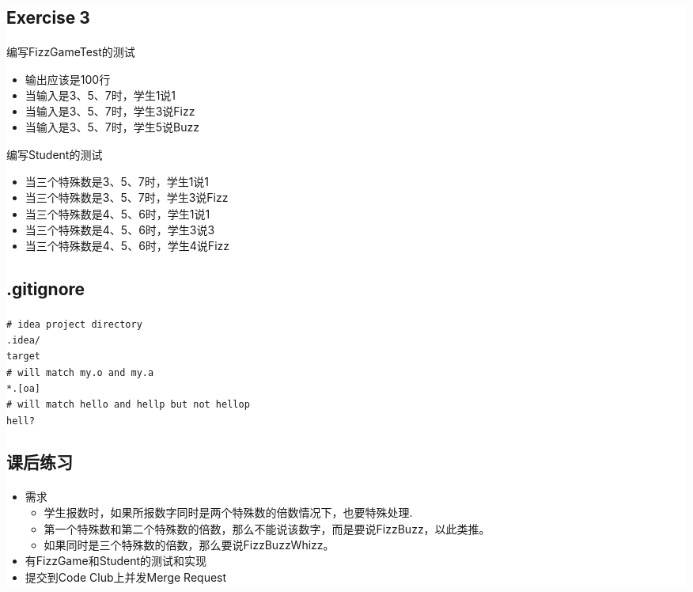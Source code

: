 

## Exercise 3

编写FizzGameTest的测试

- 输出应该是100行
- 当输入是3、5、7时，学生1说1
- 当输入是3、5、7时，学生3说Fizz
- 当输入是3、5、7时，学生5说Buzz


编写Student的测试

- 当三个特殊数是3、5、7时，学生1说1
- 当三个特殊数是3、5、7时，学生3说Fizz
- 当三个特殊数是4、5、6时，学生1说1
- 当三个特殊数是4、5、6时，学生3说3
- 当三个特殊数是4、5、6时，学生4说Fizz


## .gitignore

```
# idea project directory
.idea/
target
# will match my.o and my.a
*.[oa]
# will match hello and hellp but not hellop
hell?
```



## 课后练习

- 需求
  - 学生报数时，如果所报数字同时是两个特殊数的倍数情况下，也要特殊处理.
  - 第一个特殊数和第二个特殊数的倍数，那么不能说该数字，而是要说FizzBuzz，以此类推。
  - 如果同时是三个特殊数的倍数，那么要说FizzBuzzWhizz。
- 有FizzGame和Student的测试和实现
- 提交到Code Club上并发Merge Request
